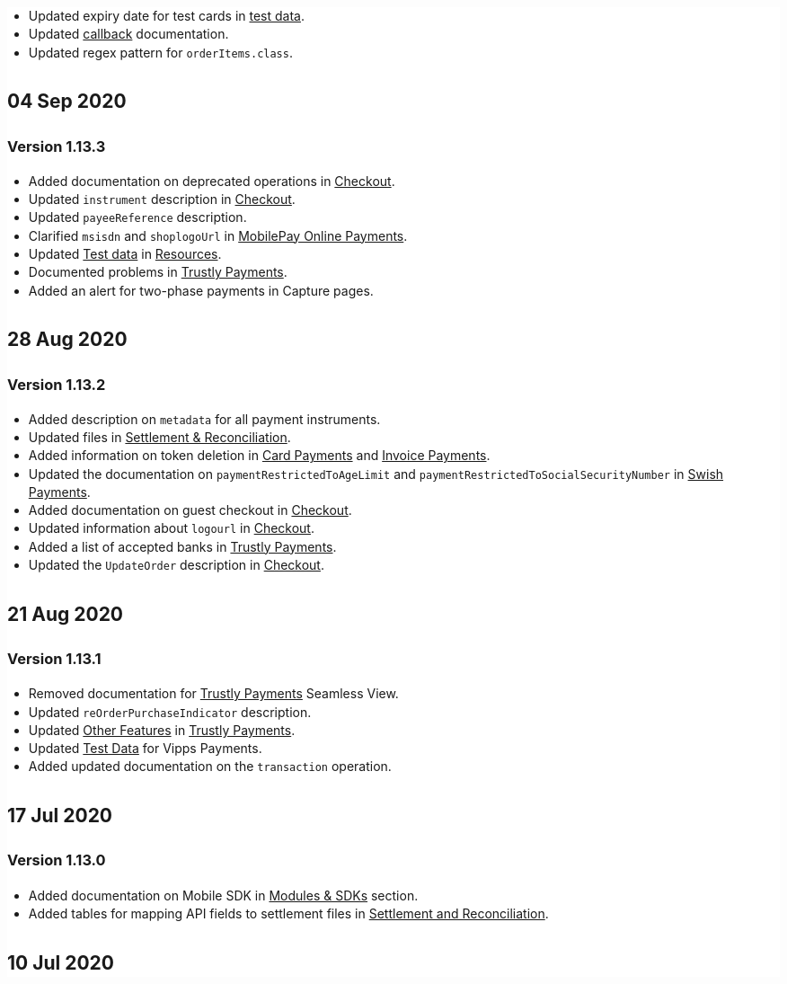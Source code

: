 *   Updated expiry date for test cards in [test data][test-data].
*   Updated [callback][checkout-callback] documentation.
*   Updated regex pattern for `orderItems.class`.

## 04 Sep 2020

### Version 1.13.3

*   Added documentation on deprecated operations in [Checkout][checkout-payment-order-purchase].
*   Updated `instrument` description in [Checkout][checkout].
*   Updated `payeeReference` description.
*   Clarified `msisdn` and `shoplogoUrl` in [MobilePay Online Payments][mobile-pay].
*   Updated [Test data][test-data] in [Resources][resources].
*   Documented problems in [Trustly Payments][trustly-payments].
*   Added an alert for two-phase payments in Capture pages.

## 28 Aug 2020

### Version 1.13.2

*   Added description on `metadata` for all payment instruments.
*   Updated files in [Settlement & Reconciliation][settlement-reconcilitation].
*   Added information on token deletion in [Card Payments][card] and [Invoice Payments][invoice].
*   Updated the documentation on `paymentRestrictedToAgeLimit` and
    `paymentRestrictedToSocialSecurityNumber` in [Swish Payments][swish].
*   Added documentation on guest checkout in [Checkout][checkout].
*   Updated information about `logourl` in [Checkout][checkout].
*   Added a list of accepted banks in [Trustly Payments][trustly-payments].
*   Updated the `UpdateOrder` description in [Checkout][checkout].

## 21 Aug 2020

### Version 1.13.1

*   Removed documentation for [Trustly Payments][trustly-payments] Seamless View.
*   Updated `reOrderPurchaseIndicator` description.
*   Updated [Other Features][trustly-features] in [Trustly Payments][trustly-payments].
*   Updated [Test Data][test-data] for Vipps Payments.
*   Added updated documentation on the `transaction` operation.

## 17 Jul 2020

### Version 1.13.0

*   Added documentation on Mobile SDK in [Modules & SDKs][modules-sdks] section.
*   Added tables for mapping API fields to settlement files in
    [Settlement and Reconciliation][settlement-reconcilitation].

## 10 Jul 2020


[3ds2-test]: /resources/test-data#otp-3ds2
[afd-payments]: /checkout-v3/payments-only/features/optional/afd
[age-restrictions]: /checkout-v3/payments-only/features/optional/age-restrictions
[android-configuration]: /modules-sdks/mobile-sdk/configuration#android
[android-sdk-documentation]: /modules-sdks/mobile-sdk/android
[apple-pay]: /checkout-v3/payment-presentations#apple-pay
[authorization-timeouts]: /old-implementations/checkout-v2/capture
[callback]: /checkout-v3/payments-only/features/core/callback
[card-delete-token]: /old-implementations/payment-instruments-v1/card/features/optional/delete-token
[card-error-codes]: /old-implementations/payment-instruments-v1/card/features/technical-reference/problems
[card-payment-url]: /old-implementations/payment-instruments-v1/card/features/technical-reference/payment-url
[card-purchase]: /old-implementations/payment-instruments-v1/card/redirect#step-1-create-a-purchase
[card-unscheduled-purchase]: /old-implementations/payment-instruments-v1/card/features/optional/unscheduled
[card-transaction-states]: /old-implementations/payment-instruments-v1/card/features/technical-reference/payment-transaction-states
[card]: /old-implementations/payment-instruments-v1/card
[card-3ds-info]: /old-implementations/payment-instruments-v1/card#sequence-diagram
[card-3ds2]: /old-implementations/payment-instruments-v1/card/features/core/3d-secure-2
[card-redirect]: /old-implementations/payment-instruments-v1/card/redirect
[card-seamless-view]: /old-implementations/payment-instruments-v1/card/seamless-view
[checkin]: /old-implementations/checkout-v2/checkin
[checkout-capture]: /old-implementations/checkout-v2/capture
[checkout-invoice-capture]: /old-implementations/checkout-v2/capture
[checkout-payment-menu-frontend]: /old-implementations/checkout-v2/checkin#step-2-display-swedbank-pay-checkin-module
[checkout-payment-order-purchase]: /old-implementations/checkout-v2/payment-menu#step-3-create-payment-order
[checkout-payment-url]: /old-implementations/checkout-v2/features/technical-reference/payment-url
[checkout-create-starter-paymentorder]: /checkout-v3/enterprise/seamless-view#step-1-create-payment-order
[checkout]: /old-implementations/checkout-v2/
[checkout-v2]: /old-implementations/checkout-v2/
[checkout-items]: /old-implementations/checkout-v2/features/technical-reference/items
[checkout-3ds2]: /old-implementations/checkout-v2/features/core/3d-secure-2
[checkout-callback]: /old-implementations/checkout-v2/features/core/callback
[checkout-v3-matrix]: /checkout-v3/#choose-the-right-implementation-for-your-business
[checkout-v3-enterprise]: /checkout-v3/enterprise
[checkout-v3-payments-only]: /checkout-v3/payments-only
[checkout-v3-payments-only-redirect-request]: /checkout-v3/payments-only/redirect#payment-order-request
[checkout-v3-payments-only-seamless]: /checkout-v3/payments-only/seamless-view
[click-to-pay]: /checkout-v3/payment-presentations#click-to-pay
[co-badge-card]: /old-implementations/payment-instruments-v1/card/features/optional/cobadge-dankort#co-badge-card-choice-for-dankort
[core-features]: /old-implementations/checkout-v2/features/core/
[credit-card-abort]: /old-implementations/payment-instruments-v1/card/after-payment#abort
[credit]: /old-implementations/payment-instruments-v1/card
[cross-channel-payments]: /checkout-v3/payments-only/features/optional/cross-channel-payments
[data-protection]: /resources/data-protection
[delete-payment-tokens]: /checkout-v3/payments-only/features/optional/delete-token#delete-paymenttoken-request
[demoshop]: https://ecom.externalintegration.payex.com/pspdemoshop
[design-guide]: https://design.swedbankpay.com/
[eligibility-check]: /checkout-v3/payments-only/features/optional/instrument-mode#eligibility-check
[mac]: /old-implementations/checkout-v2/features/optional/mac
[frontpage]: https://developer.swedbankpay.com/
[get-started]: /checkout-v3/
[gift-cards]: /gift-cards
[google-pay]: /checkout-v3/payment-presentations#google-pay
[home-technical-information]: /introduction
[initiate-consumer-session]: /old-implementations/checkout-v2/checkin#step-1-initiate-session-for-consumer-identification
[invoice-direct]: /old-implementations/payment-instruments-v1/invoice/direct
[invoice]: /old-implementations/payment-instruments-v1/invoice
[ios-configuration]: /modules-sdks/mobile-sdk/configuration#ios
[ios-sdk-documentation]: /modules-sdks/mobile-sdk/ios
[mac-checkout]: /old-implementations/checkout-v2/features/optional/mac
[mobile-card-payments]: /old-implementations/payment-instruments-v1/card/mobile-card-payments
[mobile-pay]: /old-implementations/payment-instruments-v1/mobile-pay
[mobilepay-seamless-view]: /old-implementations/payment-instruments-v1/mobile-pay/seamless-view
[mobilepay-capture]: /old-implementations/payment-instruments-v1/mobile-pay/capture
[modules-sdks]: /modules-sdks
[moto-payment-card]: /old-implementations/payment-instruments-v1/card/features/optional/moto
[old-implementations]: /old-implementations/
[one-click]: /old-implementations/payment-instruments-v1/card/features/optional/one-click-payments
[optional-features]: /old-implementations/checkout-v2/features/optional/
[payment-orders]: /old-implementations/checkout-v2/payment-menu#step-3-create-payment-order
[payment-order-update]: /checkout-v3/payments-only/features/optional/update
[payment-menu-items]: /old-implementations/payment-menu-v2/features/technical-reference/items
[payment-menu-payment-link]: /old-implementations/payment-menu-v2/features/optional/payment-link
[payments]: /old-implementations/payment-instruments-v1/
[payer-aware-payment-menu]: /checkout-v3/payments-only/features/optional/payer-aware-payment-menu
[pax-net-sdk]: https://developer.stage.swedbankpay.com/modules-sdks/pax-terminal/instore-solution/NET/
[prices]: /old-implementations/checkout-v2/features/technical-reference/prices
[update-order-checkout]: /old-implementations/checkout-v2/features/optional/update
[recur]: /checkout-v3/payments-only/features/optional/recur
[resource-model-cancelled]: /checkout-v3/payments-only/features/technical-reference/resource-sub-models#cancelled
[resource-model-paid]: /checkout-v3/payments-only/features/technical-reference/resource-sub-models#paid
[resource-model-paid-swish]: /checkout-v3/payments-only/features/technical-reference/resource-sub-models#swish-paid-resource
[resource-model-payer]: /checkout-v3/payments-only/features/technical-reference/resource-sub-models#payer
[resource-models]: /checkout-v3/payments-only/features/technical-reference/resource-sub-models
[request-delivery-information]: /checkout-v3/payments-only/features/optional/request-delivery-info
[resources]: /resources/
[settlement-balance-report]: /old-implementations/payment-instruments-v1/card/features/core/settlement-reconciliation#balance-report
[settlement-reconcilitation]: /old-implementations/payment-instruments-v1/card/features/core/settlement-reconciliation
[sdk-modules]: /modules-sdks
[split-settlement]: /old-implementations/payment-instruments-v1/card/features/core/settlement-reconciliation#split-settlement
[ssn-restrictions]: /checkout-v3/payments-only/features/optional/payer-restrictions
[status-models]: /checkout-v3/payments-only/features/technical-reference/status-models
[status-model-paid]: /checkout-v3/payments-only/features/technical-reference/status-models#paid
[status-model-paid-v2]: /old-implementations/checkout-v2/features/technical-reference/status-models#paid
[storing-uri]: /introduction#storing-urls
[swish-api-errors]: /old-implementations/payment-instruments-v1/swish/features/technical-reference/problems
[swish-direct-mcom]: /old-implementations/payment-instruments-v1/swish/direct#step-2b-create-m-commerce-sale-transaction
[swish-direct]: /old-implementations/payment-instruments-v1/swish/direct
[swish-features]: /old-implementations/payment-instruments-v1/swish/features
[swish-redirect]: /old-implementations/payment-instruments-v1/swish/redirect
[swish-seamless-view]: /old-implementations/payment-instruments-v1/swish/seamless-view
[seamless-view-events]: /checkout-v3/payments-only/features/technical-reference/seamless-view-events
[seamless-view-events-onaborted]: /checkout-v3/payments-only/features/technical-reference/seamless-view-events#onaborted
[seamless-view-events-card]: /old-implementations/payment-instruments-v1/card/features/technical-reference/seamless-view-events
[sequence-diagrams]: /checkout-v3/sequence-diagrams
[swish]: /old-implementations/payment-instruments-v1/swish
[swish-abort]: /old-implementations/payment-instruments-v1/swish/after-payment#abort
[technical-reference]: /old-implementations/checkout-v2/features/technical-reference/
[terminology]: /resources/terminology
[test-data]: /resources/test-data
[transaction-on-file]: /old-implementations/payment-instruments-v1/card/features/optional/transaction-on-file
[tra-exemption]: /old-implementations/checkout-v2/features/optional/tra
[trustly-payments]: /old-implementations/payment-instruments-v1/trustly
[trustly-payment-link]: /old-implementations/payment-instruments-v1/trustly/features/optional/payment-link
[trustly-features]: /old-implementations/payment-instruments-v1/trustly/features
[unscheduled-mit]: /checkout-v3/payments-only/features/optional/unscheduled
[v3-setup]: /checkout-v3/payments-only/#step-1-sign-up-for-a-test-account
[vipps-payment-resource]: /old-implementations/payment-instruments-v1/vipps/features/technical-reference/payment-resource
[vipps-payment-url]: /old-implementations/payment-instruments-v1/vipps/features/technical-reference/payment-url
[vipps]: /old-implementations/payment-instruments-v1/vipps